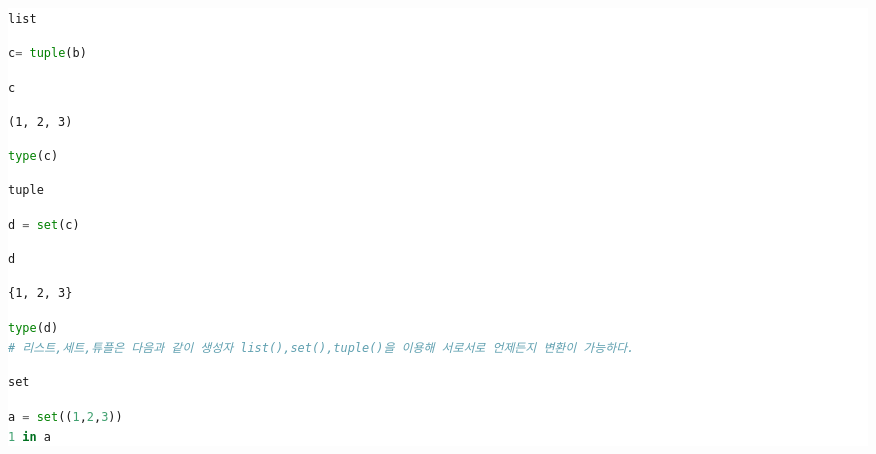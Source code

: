 


    list




```python
c= tuple(b)
```


```python
c
```




    (1, 2, 3)




```python
type(c)
```




    tuple




```python
d = set(c)
```


```python
d
```




    {1, 2, 3}




```python
type(d)
# 리스트,세트,튜플은 다음과 같이 생성자 list(),set(),tuple()을 이용해 서로서로 언제든지 변환이 가능하다.
```




    set




```python
a = set((1,2,3))
1 in a
```



